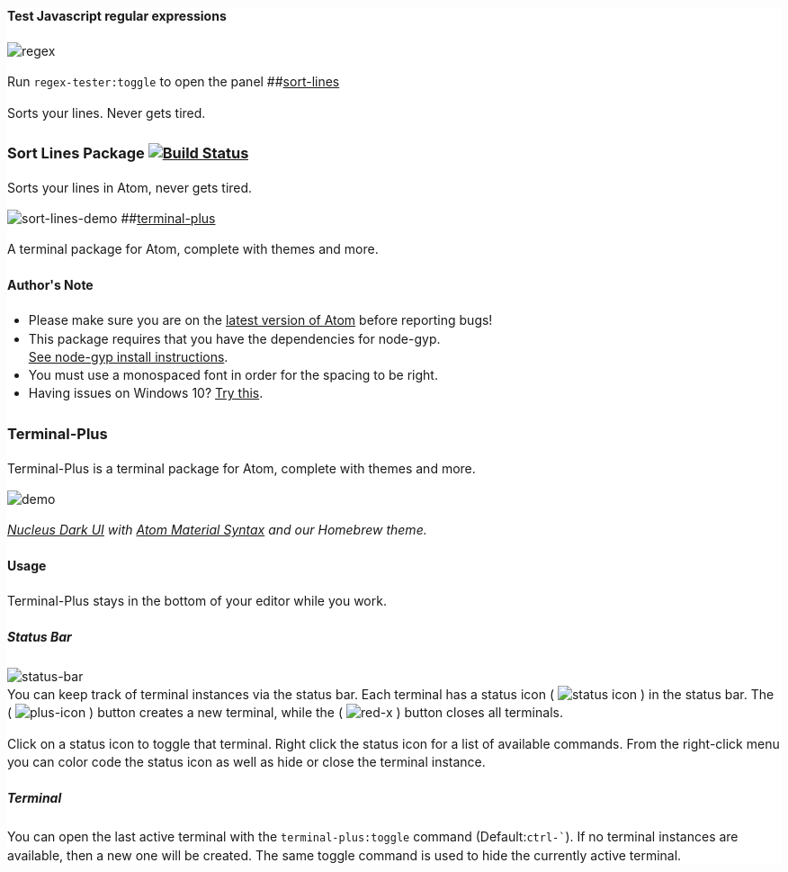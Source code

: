 #### Test Javascript regular expressions
![regex](https://cloud.githubusercontent.com/assets/7817714/8729643/9f46654c-2bec-11e5-8edd-5f026ca45391.png)

Run `regex-tester:toggle` to open the panel
##<a name="sort-lines"></a>[sort-lines](https://github.com/atom/sort-lines#readme) 

Sorts your lines. Never gets tired.

### Sort Lines Package [![Build Status](https://travis-ci.org/atom/sort-lines.svg?branch=master)](https://travis-ci.org/atom/sort-lines)

Sorts your lines in Atom, never gets tired.

![sort-lines-demo](https://f.cloud.github.com/assets/2988/1796891/85e69ff2-6a93-11e3-89ac-31927f604592.gif)
##<a name="terminal-plus"></a>[terminal-plus](https://atom.io/packages/terminal-plus) 

A terminal package for Atom, complete with themes and more.

#### Author's Note
* Please make sure you are on the [latest version of Atom](https://atom.io/releases) before reporting bugs!
* This package requires that you have the dependencies for node-gyp.  
[See node-gyp install instructions](https://github.com/nodejs/node-gyp###installation).  
* You must use a monospaced font in order for the spacing to be right.
* Having issues on Windows 10? [Try this](https://github.com/jeremyramin/terminal-plus/issues/15###issuecomment-144618245).

### Terminal-Plus
Terminal-Plus is a terminal package for Atom, complete with themes and more.  

![demo](https://github.com/jeremyramin/terminal-plus/raw/master/resources/demo.gif)

*[Nucleus Dark UI](https://atom.io/themes/nucleus-dark-ui) with [Atom Material Syntax](https://atom.io/themes/atom-material-syntax) and our Homebrew theme.*

#### Usage
Terminal-Plus stays in the bottom of your editor while you work.

##### Status Bar
![status-bar](https://github.com/jeremyramin/terminal-plus/raw/master/resources/status-bar.png)  
You can keep track of terminal instances via the status bar. Each terminal has a status icon ( ![status icon](https://github.com/jeremyramin/terminal-plus/raw/master/resources/status-icon.png) ) in the status bar. The ( ![plus-icon](https://github.com/jeremyramin/terminal-plus/raw/master/resources/plus-icon.png) ) button creates a new terminal, while the ( ![red-x](https://github.com/jeremyramin/terminal-plus/raw/master/resources/red-x.png) ) button closes all terminals.

Click on a status icon to toggle that terminal. Right click the status icon for a list of available commands. From the right-click menu you can color code the status icon as well as hide or close the terminal instance.

##### Terminal
You can open the last active terminal with the `terminal-plus:toggle` command (Default:`` ctrl-` ``).  If no terminal instances are available, then a new one will be created. The same toggle command is used to hide the currently active terminal.
